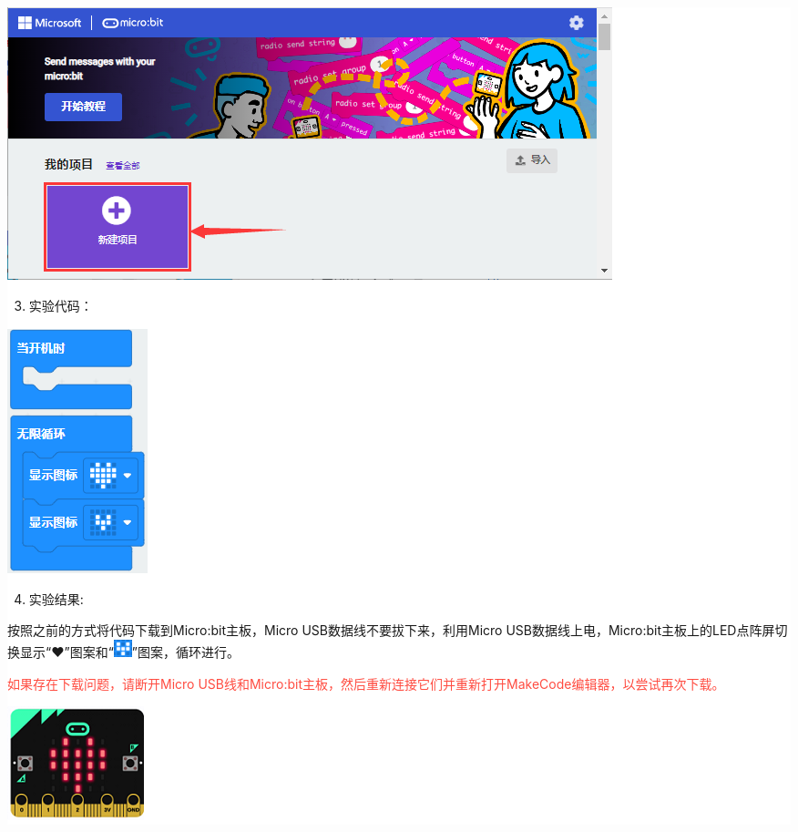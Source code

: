 ![图片不存在](./media/c25f3511fbe9aa08c5e89f90a98dbaaf.png)

3. 实验代码：                                                                                

![图片不存在](./media/a7779451c7b9c07adf7b8362f42e8aa7.png)

4. 实验结果:  

按照之前的方式将代码下载到Micro:bit主板，Micro USB数据线不要拔下来，利用Micro USB数据线上电，Micro:bit主板上的LED点阵屏切换显示“❤”图案和“![图片不存在](./media/eec6a7fea069b770f4998872e06a593f.png)”图案，循环进行。

<span style="color: rgb(255, 76, 65);">如果存在下载问题，请断开Micro USB线和Micro:bit主板，然后重新连接它们并重新打开MakeCode编辑器，以尝试再次下载。
</span>

![图片不存在](./media/48abf23011865f21858ef61dab8a1b6d.png)

